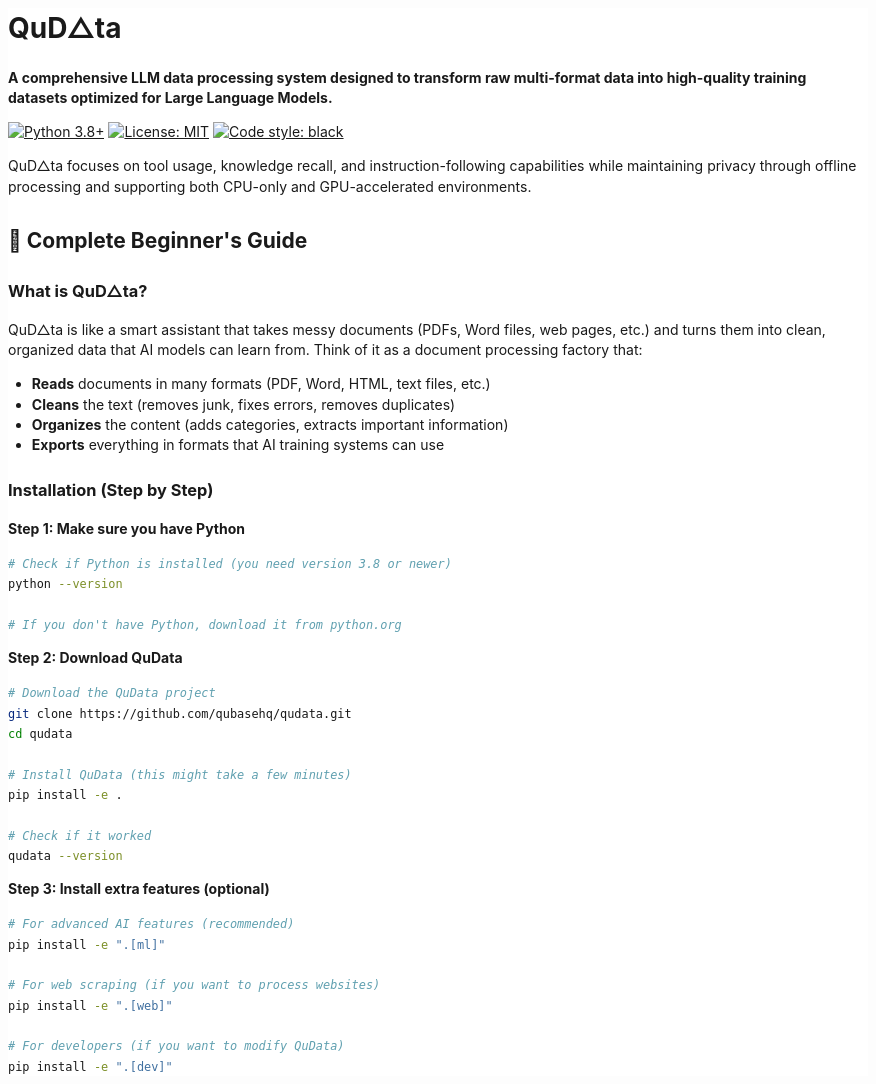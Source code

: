 # QuD△ta

**A comprehensive LLM data processing system designed to transform raw multi-format data into high-quality training datasets optimized for Large Language Models.**

[![Python 3.8+](https://img.shields.io/badge/python-3.8+-blue.svg)](https://www.python.org/downloads/)
[![License: MIT](https://img.shields.io/badge/License-MIT-yellow.svg)](https://opensource.org/licenses/MIT)
[![Code style: black](https://img.shields.io/badge/code%20style-black-000000.svg)](https://github.com/psf/black)

QuD△ta focuses on tool usage, knowledge recall, and instruction-following capabilities while maintaining privacy through offline processing and supporting both CPU-only and GPU-accelerated environments.

## 🚀 Complete Beginner's Guide

### What is QuD△ta?

QuD△ta is like a smart assistant that takes messy documents (PDFs, Word files, web pages, etc.) and turns them into clean, organized data that AI models can learn from. Think of it as a document processing factory that:

- **Reads** documents in many formats (PDF, Word, HTML, text files, etc.)
- **Cleans** the text (removes junk, fixes errors, removes duplicates)
- **Organizes** the content (adds categories, extracts important information)
- **Exports** everything in formats that AI training systems can use

### Installation (Step by Step)

**Step 1: Make sure you have Python**
```bash
# Check if Python is installed (you need version 3.8 or newer)
python --version

# If you don't have Python, download it from python.org
```

**Step 2: Download QuData**
```bash
# Download the QuData project
git clone https://github.com/qubasehq/qudata.git
cd qudata

# Install QuData (this might take a few minutes)
pip install -e .

# Check if it worked
qudata --version
```

**Step 3: Install extra features (optional)**
```bash
# For advanced AI features (recommended)
pip install -e ".[ml]"

# For web scraping (if you want to process websites)
pip install -e ".[web]"

# For developers (if you want to modify QuData)
pip install -e ".[dev]"
```
